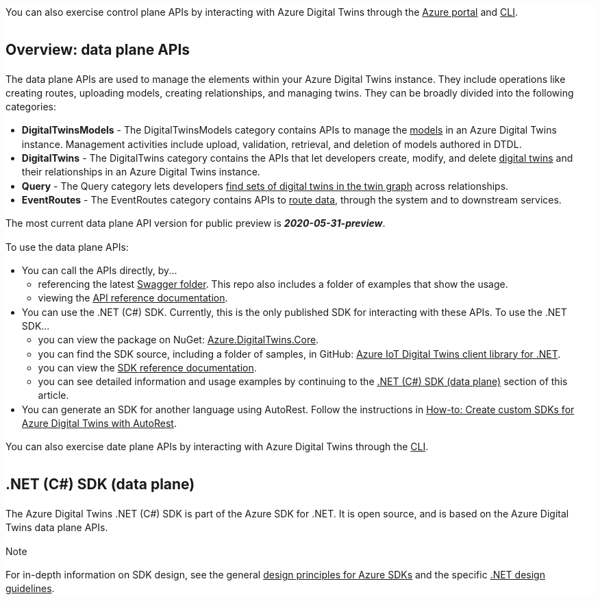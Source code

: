 You can also exercise control plane APIs by interacting with Azure Digital Twins through the [Azure portal](https://portal.azure.com) and [CLI](how-to-use-cli.md).

## Overview: data plane APIs

The data plane APIs are used to manage the elements within your Azure Digital Twins instance. They include operations like creating routes, uploading models, creating relationships, and managing twins. They can be broadly divided into the following categories:
* **DigitalTwinsModels** - The DigitalTwinsModels category contains APIs to manage the [models](concepts-models.md) in an Azure Digital Twins instance. Management activities include upload, validation, retrieval, and deletion of models authored in DTDL.
* **DigitalTwins** - The DigitalTwins category contains the APIs that let developers create, modify, and delete [digital twins](concepts-twins-graph.md) and their relationships in an Azure Digital Twins instance.
* **Query** - The Query category lets developers [find sets of digital twins in the twin graph](how-to-query-graph.md) across relationships.
* **EventRoutes** - The EventRoutes category contains APIs to [route data](concepts-route-events.md), through the system and to downstream services.

The most current data plane API version for public preview is _**2020-05-31-preview**_.

To use the data plane APIs:
* You can call the APIs directly, by...
   - referencing the latest [Swagger folder](https://github.com/Azure/azure-rest-api-specs/tree/master/specification/digitaltwins/data-plane/Microsoft.DigitalTwins). This repo also includes a folder of examples that show the usage. 
   - viewing the [API reference documentation](https://docs.microsoft.com/rest/api/azure-digitaltwins/).
* You can use the .NET (C#) SDK. Currently, this is the only published SDK for interacting with these APIs. To use the .NET SDK...
   - you can view the package on NuGet: [Azure.DigitalTwins.Core](https://www.nuget.org/packages/Azure.DigitalTwins.Core). 
   - you can find the SDK source, including a folder of samples, in GitHub: [Azure IoT Digital Twins client library for .NET](https://github.com/Azure/azure-sdk-for-net/tree/master/sdk/digitaltwins/Azure.DigitalTwins.Core). 
   - you can view the [SDK reference documentation](https://docs.microsoft.com/dotnet/api/overview/azure/digitaltwins?view=azure-dotnet-preview).
   - you can see detailed information and usage examples by continuing to the [.NET (C#) SDK (data plane)](#net-c-sdk-data-plane) section of this article.
* You can generate an SDK for another language using AutoRest. Follow the instructions in [How-to: Create custom SDKs for Azure Digital Twins with AutoRest](how-to-create-custom-sdks.md).

You can also exercise date plane APIs by interacting with Azure Digital Twins through the [CLI](how-to-use-cli.md).

## .NET (C#) SDK (data plane)

The Azure Digital Twins .NET (C#) SDK is part of the Azure SDK for .NET. It is open source, and is based on the Azure Digital Twins data plane APIs.

> [!NOTE]
> For in-depth information on SDK design, see the general [design principles for Azure SDKs](https://azure.github.io/azure-sdk/general_introduction.html) and the specific [.NET design guidelines](https://azure.github.io/azure-sdk/dotnet_introduction.html).
